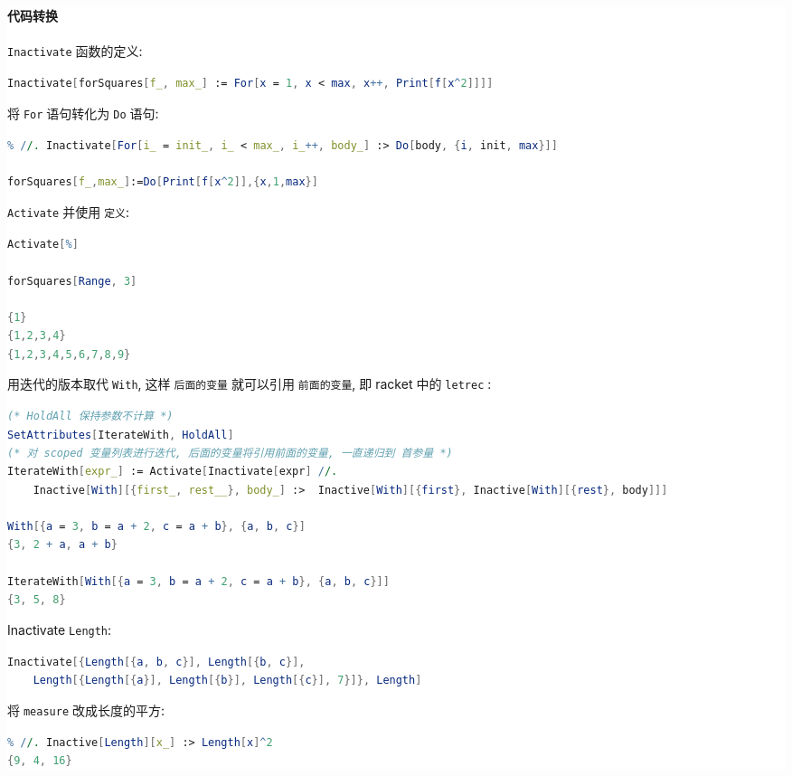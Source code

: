 #### 代码转换

`Inactivate` 函数的定义:

```mathematica
Inactivate[forSquares[f_, max_] := For[x = 1, x < max, x++, Print[f[x^2]]]]
```

将 `For` 语句转化为 `Do` 语句:

```mathematica
% //. Inactivate[For[i_ = init_, i_ < max_, i_++, body_] :> Do[body, {i, init, max}]]

forSquares[f_,max_]:=Do[Print[f[x^2]],{x,1,max}]
```

`Activate` 并使用 `定义`:

```mathematica
Activate[%]

forSquares[Range, 3]

{1}
{1,2,3,4}
{1,2,3,4,5,6,7,8,9}
```

用迭代的版本取代 `With`, 这样 `后面的变量` 就可以引用 `前面的变量`, 即 racket 中的 `letrec` :

```mathematica
(* HoldAll 保持参数不计算 *)
SetAttributes[IterateWith, HoldAll]
(* 对 scoped 变量列表进行迭代, 后面的变量将引用前面的变量, 一直递归到 首参量 *)
IterateWith[expr_] := Activate[Inactivate[expr] //.
    Inactive[With][{first_, rest__}, body_] :>  Inactive[With][{first}, Inactive[With][{rest}, body]]]

With[{a = 3, b = a + 2, c = a + b}, {a, b, c}]
{3, 2 + a, a + b}

IterateWith[With[{a = 3, b = a + 2, c = a + b}, {a, b, c}]]
{3, 5, 8}
```

Inactivate `Length`:

```mathematica
Inactivate[{Length[{a, b, c}], Length[{b, c}],
    Length[{Length[{a}], Length[{b}], Length[{c}], 7}]}, Length]
```

将 `measure` 改成长度的平方:

```mathematica
% //. Inactive[Length][x_] :> Length[x]^2
{9, 4, 16}
```
